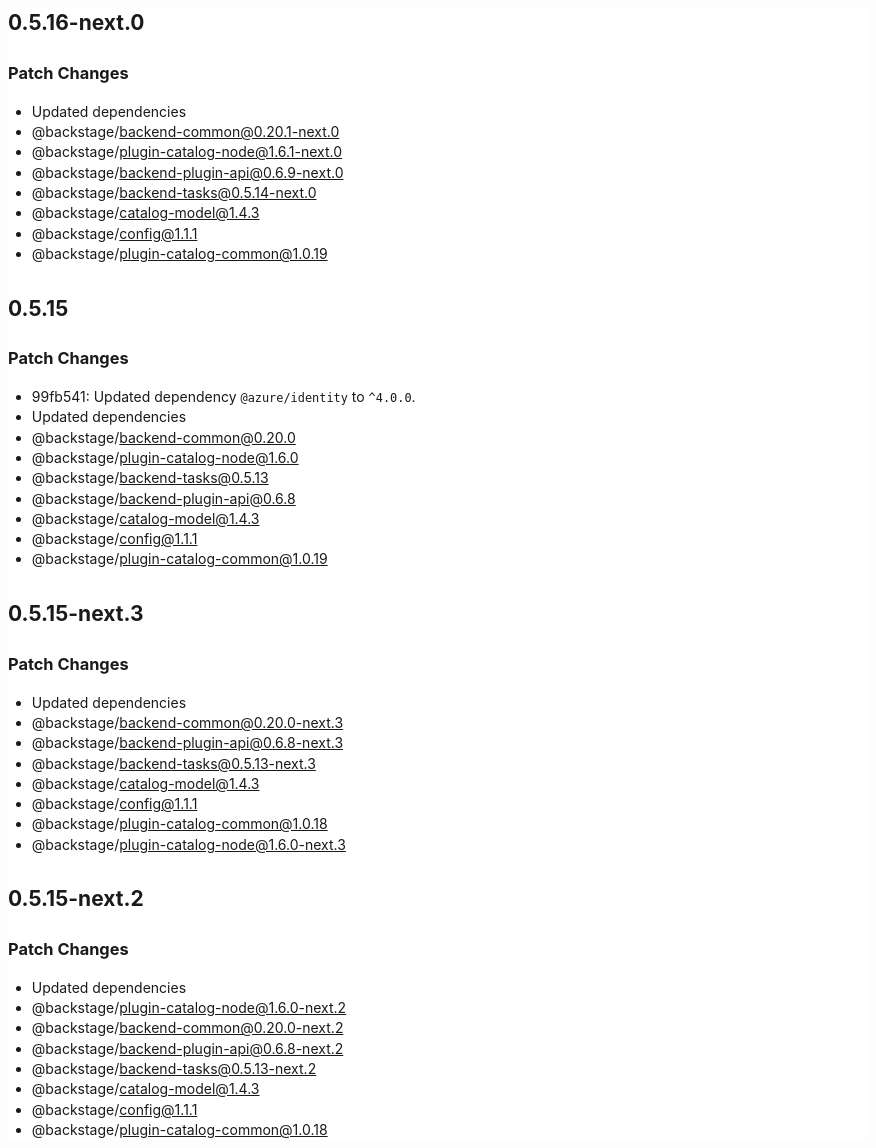 ## 0.5.16-next.0

### Patch Changes

- Updated dependencies
 - @backstage/backend-common@0.20.1-next.0
 - @backstage/plugin-catalog-node@1.6.1-next.0
 - @backstage/backend-plugin-api@0.6.9-next.0
 - @backstage/backend-tasks@0.5.14-next.0
 - @backstage/catalog-model@1.4.3
 - @backstage/config@1.1.1
 - @backstage/plugin-catalog-common@1.0.19

## 0.5.15

### Patch Changes

- 99fb541: Updated dependency `@azure/identity` to `^4.0.0`.
- Updated dependencies
 - @backstage/backend-common@0.20.0
 - @backstage/plugin-catalog-node@1.6.0
 - @backstage/backend-tasks@0.5.13
 - @backstage/backend-plugin-api@0.6.8
 - @backstage/catalog-model@1.4.3
 - @backstage/config@1.1.1
 - @backstage/plugin-catalog-common@1.0.19

## 0.5.15-next.3

### Patch Changes

- Updated dependencies
 - @backstage/backend-common@0.20.0-next.3
 - @backstage/backend-plugin-api@0.6.8-next.3
 - @backstage/backend-tasks@0.5.13-next.3
 - @backstage/catalog-model@1.4.3
 - @backstage/config@1.1.1
 - @backstage/plugin-catalog-common@1.0.18
 - @backstage/plugin-catalog-node@1.6.0-next.3

## 0.5.15-next.2

### Patch Changes

- Updated dependencies
 - @backstage/plugin-catalog-node@1.6.0-next.2
 - @backstage/backend-common@0.20.0-next.2
 - @backstage/backend-plugin-api@0.6.8-next.2
 - @backstage/backend-tasks@0.5.13-next.2
 - @backstage/catalog-model@1.4.3
 - @backstage/config@1.1.1
 - @backstage/plugin-catalog-common@1.0.18

